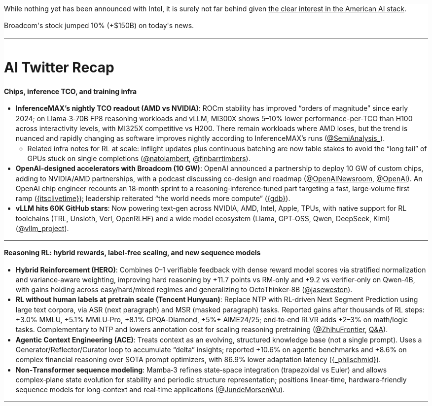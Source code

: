 While nothing yet has been announced with Intel, it is surely not far behind given [the clear interest in the American AI stack](https://news.smol.ai/issues/25-09-18-nvidia-intc).

Broadcom's stock jumped 10% (+$150B) on today's news.

---

# AI Twitter Recap

**Chips, inference TCO, and training infra**

- **InferenceMAX’s nightly TCO readout (AMD vs NVIDIA)**: ROCm stability has improved “orders of magnitude” since early 2024; on Llama‑3‑70B FP8 reasoning workloads and vLLM, MI300X shows 5–10% lower performance-per-TCO than H100 across interactivity levels, with MI325X competitive vs H200. There remain workloads where AMD loses, but the trend is nuanced and rapidly changing as software improves nightly according to InferenceMAX’s runs ([@SemiAnalysis_](https://twitter.com/SemiAnalysis_/status/1977571931504153076)).
    - Related infra notes for RL at scale: inflight updates plus continuous batching are now table stakes to avoid the “long tail” of GPUs stuck on single completions ([@natolambert](https://twitter.com/natolambert/status/1977737413305790565), [@finbarrtimbers](https://twitter.com/finbarrtimbers/status/1977738036403200088)).
- **OpenAI-designed accelerators with Broadcom (10 GW)**: OpenAI announced a partnership to deploy 10 GW of custom chips, adding to NVIDIA/AMD partnerships, with a podcast discussing co-design and roadmap ([@OpenAINewsroom](https://twitter.com/OpenAINewsroom/status/1977724753705132314), [@OpenAI](https://twitter.com/OpenAI/status/1977794196955374000)). An OpenAI chip engineer recounts an 18‑month sprint to a reasoning‑inference‑tuned part targeting a fast, large‑volume first ramp ([{itsclivetime}](https://twitter.com/itsclivetime/status/1977772728850817263)); leadership reiterated “the world needs more compute” ([{gdb}](https://twitter.com/gdb/status/1977739645040378267)).
- **vLLM hits 60K GitHub stars**: Now powering text‑gen across NVIDIA, AMD, Intel, Apple, TPUs, with native support for RL toolchains (TRL, Unsloth, Verl, OpenRLHF) and a wide model ecosystem (Llama, GPT‑OSS, Qwen, DeepSeek, Kimi) ([@vllm_project](https://twitter.com/vllm_project/status/1977724334157463748)).

---

**Reasoning RL: hybrid rewards, label-free scaling, and new sequence models**

- **Hybrid Reinforcement (HERO)**: Combines 0–1 verifiable feedback with dense reward model scores via stratified normalization and variance‑aware weighting, improving hard reasoning by +11.7 points vs RM‑only and +9.2 vs verifier‑only on Qwen‑4B, with gains holding across easy/hard/mixed regimes and generalizing to OctoThinker‑8B ([@jaseweston](https://twitter.com/jaseweston/status/1977756142571864539)).
- **RL without human labels at pretrain scale (Tencent Hunyuan)**: Replace NTP with RL‑driven Next Segment Prediction using large text corpora, via ASR (next paragraph) and MSR (masked paragraph) tasks. Reported gains after thousands of RL steps: +3.0% MMLU, +5.1% MMLU‑Pro, +8.1% GPQA‑Diamond, +5%+ AIME24/25; end‑to‑end RLVR adds +2–3% on math/logic tasks. Complementary to NTP and lowers annotation cost for scaling reasoning pretraining ([@ZhihuFrontier](https://twitter.com/ZhihuFrontier/status/1977684644100468911), [Q&A](https://twitter.com/ZhihuFrontier/status/1977688143005634992)).
- **Agentic Context Engineering (ACE)**: Treats context as an evolving, structured knowledge base (not a single prompt). Uses a Generator/Reflector/Curator loop to accumulate “delta” insights; reported +10.6% on agentic benchmarks and +8.6% on complex financial reasoning over SOTA prompt optimizers, with 86.9% lower adaptation latency ([{_philschmid}](https://twitter.com/_philschmid/status/1977618096383721725)).
- **Non‑Transformer sequence modeling**: Mamba‑3 refines state‑space integration (trapezoidal vs Euler) and allows complex‑plane state evolution for stability and periodic structure representation; positions linear‑time, hardware‑friendly sequence models for long‑context and real‑time applications ([@JundeMorsenWu](https://twitter.com/JundeMorsenWu/status/1977664753011916859)).

---